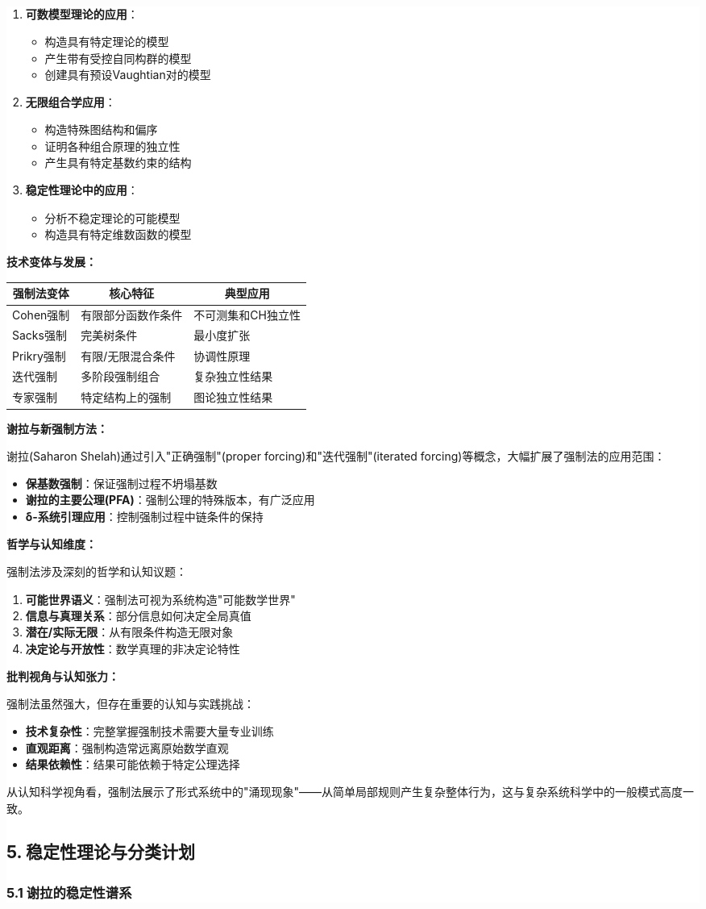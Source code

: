 1. **可数模型理论的应用**：
   - 构造具有特定理论的模型
   - 产生带有受控自同构群的模型
   - 创建具有预设Vaughtian对的模型

2. **无限组合学应用**：
   - 构造特殊图结构和偏序
   - 证明各种组合原理的独立性
   - 产生具有特定基数约束的结构

3. **稳定性理论中的应用**：
   - 分析不稳定理论的可能模型
   - 构造具有特定维数函数的模型

**技术变体与发展：**

| 强制法变体 | 核心特征 | 典型应用 |
|-----------|---------|---------|
| Cohen强制 | 有限部分函数作条件 | 不可测集和CH独立性 |
| Sacks强制 | 完美树条件 | 最小度扩张 |
| Prikry强制 | 有限/无限混合条件 | 协调性原理 |
| 迭代强制 | 多阶段强制组合 | 复杂独立性结果 |
| 专家强制 | 特定结构上的强制 | 图论独立性结果 |

**谢拉与新强制方法：**

谢拉(Saharon Shelah)通过引入"正确强制"(proper forcing)和"迭代强制"(iterated forcing)等概念，大幅扩展了强制法的应用范围：

- **保基数强制**：保证强制过程不坍塌基数
- **谢拉的主要公理(PFA)**：强制公理的特殊版本，有广泛应用
- **δ-系统引理应用**：控制强制过程中链条件的保持

**哲学与认知维度：**

强制法涉及深刻的哲学和认知议题：

1. **可能世界语义**：强制法可视为系统构造"可能数学世界"
2. **信息与真理关系**：部分信息如何决定全局真值
3. **潜在/实际无限**：从有限条件构造无限对象
4. **决定论与开放性**：数学真理的非决定论特性

**批判视角与认知张力：**

强制法虽然强大，但存在重要的认知与实践挑战：

- **技术复杂性**：完整掌握强制技术需要大量专业训练
- **直观距离**：强制构造常远离原始数学直观
- **结果依赖性**：结果可能依赖于特定公理选择

从认知科学视角看，强制法展示了形式系统中的"涌现现象"——从简单局部规则产生复杂整体行为，这与复杂系统科学中的一般模式高度一致。

## 5. 稳定性理论与分类计划

### 5.1 谢拉的稳定性谱系
